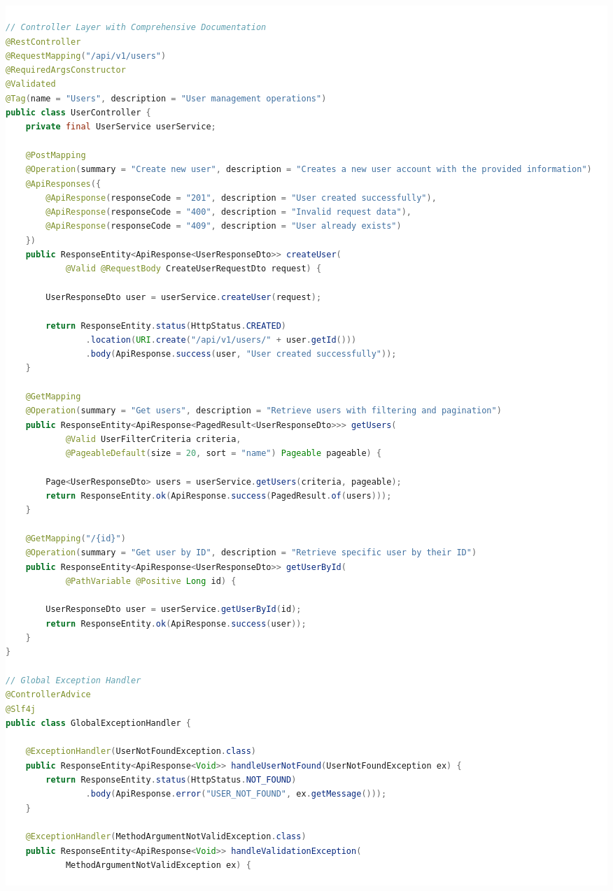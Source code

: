 ```java

// Controller Layer with Comprehensive Documentation
@RestController
@RequestMapping("/api/v1/users")
@RequiredArgsConstructor
@Validated
@Tag(name = "Users", description = "User management operations")
public class UserController {
    private final UserService userService;
    
    @PostMapping
    @Operation(summary = "Create new user", description = "Creates a new user account with the provided information")
    @ApiResponses({
        @ApiResponse(responseCode = "201", description = "User created successfully"),
        @ApiResponse(responseCode = "400", description = "Invalid request data"),
        @ApiResponse(responseCode = "409", description = "User already exists")
    })
    public ResponseEntity<ApiResponse<UserResponseDto>> createUser(
            @Valid @RequestBody CreateUserRequestDto request) {
        
        UserResponseDto user = userService.createUser(request);
        
        return ResponseEntity.status(HttpStatus.CREATED)
                .location(URI.create("/api/v1/users/" + user.getId()))
                .body(ApiResponse.success(user, "User created successfully"));
    }
    
    @GetMapping
    @Operation(summary = "Get users", description = "Retrieve users with filtering and pagination")
    public ResponseEntity<ApiResponse<PagedResult<UserResponseDto>>> getUsers(
            @Valid UserFilterCriteria criteria,
            @PageableDefault(size = 20, sort = "name") Pageable pageable) {
        
        Page<UserResponseDto> users = userService.getUsers(criteria, pageable);
        return ResponseEntity.ok(ApiResponse.success(PagedResult.of(users)));
    }
    
    @GetMapping("/{id}")
    @Operation(summary = "Get user by ID", description = "Retrieve specific user by their ID")
    public ResponseEntity<ApiResponse<UserResponseDto>> getUserById(
            @PathVariable @Positive Long id) {
        
        UserResponseDto user = userService.getUserById(id);
        return ResponseEntity.ok(ApiResponse.success(user));
    }
}

// Global Exception Handler
@ControllerAdvice
@Slf4j
public class GlobalExceptionHandler {
    
    @ExceptionHandler(UserNotFoundException.class)
    public ResponseEntity<ApiResponse<Void>> handleUserNotFound(UserNotFoundException ex) {
        return ResponseEntity.status(HttpStatus.NOT_FOUND)
                .body(ApiResponse.error("USER_NOT_FOUND", ex.getMessage()));
    }
    
    @ExceptionHandler(MethodArgumentNotValidException.class)
    public ResponseEntity<ApiResponse<Void>> handleValidationException(
            MethodArgumentNotValidException ex) {
        
```
